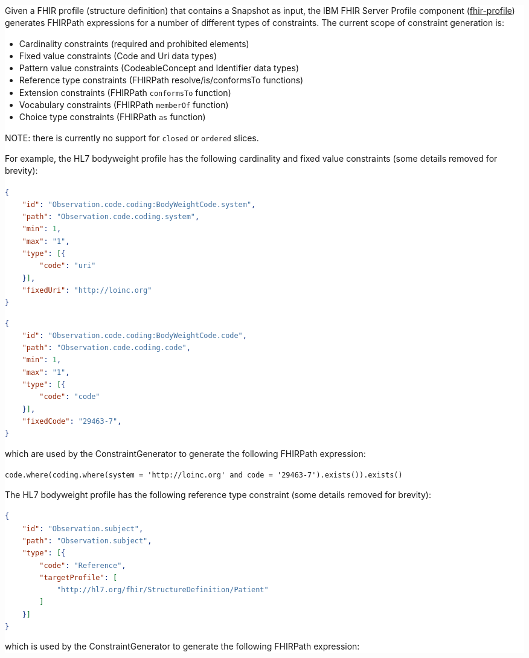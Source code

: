 Given a FHIR profile (structure definition) that contains a Snapshot as input, the IBM FHIR Server Profile component ([fhir-profile](https://github.com/IBM/FHIR/tree/main/fhir-profile)) generates FHIRPath expressions for a number of different types of constraints. The current scope of constraint generation is:

- Cardinality constraints (required and prohibited elements)
- Fixed value constraints (Code and Uri data types)
- Pattern value constraints (CodeableConcept and Identifier data types)
- Reference type constraints (FHIRPath resolve/is/conformsTo functions)
- Extension constraints (FHIRPath `conformsTo` function)
- Vocabulary constraints (FHIRPath `memberOf` function)
- Choice type constraints (FHIRPath `as` function)

NOTE: there is currently no support for `closed` or `ordered` slices.

For example, the HL7 bodyweight profile has the following cardinality and fixed value constraints (some details removed for brevity):

```json
{
    "id": "Observation.code.coding:BodyWeightCode.system",
    "path": "Observation.code.coding.system",
    "min": 1,
    "max": "1",
    "type": [{
        "code": "uri"
    }],
    "fixedUri": "http://loinc.org"
}
```
```json
{
    "id": "Observation.code.coding:BodyWeightCode.code",
    "path": "Observation.code.coding.code",
    "min": 1,
    "max": "1",
    "type": [{
        "code": "code"
    }],
    "fixedCode": "29463-7",
}
```
which are used by the ConstraintGenerator to generate the following FHIRPath expression:

```
code.where(coding.where(system = 'http://loinc.org' and code = '29463-7').exists()).exists()
```

The HL7 bodyweight profile has the following reference type constraint (some details removed for brevity):

```json
{
    "id": "Observation.subject",
    "path": "Observation.subject",
    "type": [{
        "code": "Reference",
        "targetProfile": [
            "http://hl7.org/fhir/StructureDefinition/Patient"
        ]
    }]      
}
```
which is used by the ConstraintGenerator to generate the following FHIRPath expression:
